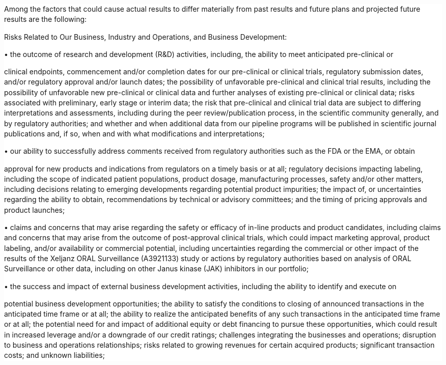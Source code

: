 Among the factors that could cause actual results to differ materially from past results and future plans and projected future
results are the following:

Risks Related to Our Business, Industry and Operations, and Business Development:

• the outcome of research and development (R&D) activities, including, the ability to meet anticipated pre-clinical or

clinical endpoints, commencement and/or completion dates for our pre-clinical or clinical trials, regulatory submission
dates, and/or regulatory approval and/or launch dates; the possibility of unfavorable pre-clinical and clinical trial results,
including the possibility of unfavorable new pre-clinical or clinical data and further analyses of existing pre-clinical or
clinical data; risks associated with preliminary, early stage or interim data; the risk that pre-clinical and clinical trial data
are subject to differing interpretations and assessments, including during the peer review/publication process, in the
scientific community generally, and by regulatory authorities; and whether and when additional data from our pipeline
programs will be published in scientific journal publications and, if so, when and with what modifications and
interpretations;

• our ability to successfully address comments received from regulatory authorities such as the FDA or the EMA, or obtain

approval for new products and indications from regulators on a timely basis or at all; regulatory decisions impacting
labeling, including the scope of indicated patient populations, product dosage, manufacturing processes, safety and/or
other matters, including decisions relating to emerging developments regarding potential product impurities; the impact
of, or uncertainties regarding the ability to obtain, recommendations by technical or advisory committees; and the timing
of pricing approvals and product launches;

• claims and concerns that may arise regarding the safety or efficacy of in-line products and product candidates, including
claims and concerns that may arise from the outcome of post-approval clinical trials, which could impact marketing
approval, product labeling, and/or availability or commercial potential, including uncertainties regarding the commercial
or other impact of the results of the Xeljanz ORAL Surveillance (A3921133) study or actions by regulatory authorities
based on analysis of ORAL Surveillance or other data, including on other Janus kinase (JAK) inhibitors in our portfolio;

• the success and impact of external business development activities, including the ability to identify and execute on

potential business development opportunities; the ability to satisfy the conditions to closing of announced transactions in
the anticipated time frame or at all; the ability to realize the anticipated benefits of any such transactions in the
anticipated time frame or at all; the potential need for and impact of additional equity or debt financing to pursue these
opportunities, which could result in increased leverage and/or a downgrade of our credit ratings; challenges integrating
the businesses and operations; disruption to business and operations relationships; risks related to growing revenues for
certain acquired products; significant transaction costs; and unknown liabilities;
